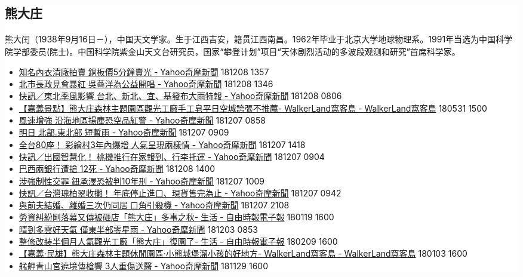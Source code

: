## 熊大庄

熊大闰（1938年9月16日－），中国天文学家。生于江西吉安，籍贯江西南昌。1962年毕业于北京大学地球物理系。1991年当选为中国科学院学部委员(院士)。中国科学院紫金山天文台研究员，国家“攀登计划”项目“天体剧烈活动的多波段观测和研究”首席科学家。
- [知名內衣清廠拍賣 銅板價5分鐘賣光 - Yahoo奇摩新聞](https://tw.news.yahoo.com/video/%E7%9F%A5%E5%90%8D%E5%85%A7%E8%A1%A3%E6%B8%85%E5%BB%A0%E6%8B%8D%E8%B3%A3-%E9%8A%85%E6%9D%BF%E5%83%B95%E5%88%86%E9%90%98%E8%B3%A3%E5%85%89-051800502.html "知名內衣清廠拍賣 銅板價5分鐘賣光 - Yahoo奇摩新聞") 181208 1357
- [北市長政見會暴紅 吳蕚洋為公益開唱 - Yahoo奇摩新聞](https://tw.news.yahoo.com/video/%E5%8C%97%E5%B8%82%E9%95%B7%E6%94%BF%E8%A6%8B%E6%9C%83%E6%9A%B4%E7%B4%85-%E5%90%B3%E8%95%9A%E6%B4%8B%E7%82%BA%E5%85%AC%E7%9B%8A%E9%96%8B%E5%94%B1-051800961.html "北市長政見會暴紅 吳蕚洋為公益開唱 - Yahoo奇摩新聞") 181208 1346
- [快訊／東北季風影響 台北、新北、宜、基發布大雨特報 - Yahoo奇摩新聞](https://tw.news.yahoo.com/%E5%BF%AB%E8%A8%8A-%E6%9D%B1%E5%8C%97%E5%AD%A3%E9%A2%A8%E5%BD%B1%E9%9F%BF-%E5%8F%B0%E5%8C%97-%E6%96%B0%E5%8C%97-%E5%AE%9C-000659882.html "快訊／東北季風影響 台北、新北、宜、基發布大雨特報 - Yahoo奇摩新聞") 181208 0806
- [【嘉義景點】熊大庄森林主題園區觀光工廠手工皂平日空城誇張不推薦- WalkerLand窩客島 - WalkerLand窩客島](http://www.walkerland.com.tw/article/view/191806?page=full "【嘉義景點】熊大庄森林主題園區觀光工廠手工皂平日空城誇張不推薦- WalkerLand窩客島 - WalkerLand窩客島") 180531 1500
- [風速增強 沿海地區揚塵恐空品紅警 - Yahoo奇摩新聞](https://tw.news.yahoo.com/%E9%A2%A8%E9%80%9F%E5%A2%9E%E5%BC%B7-%E6%B2%BF%E6%B5%B7%E5%9C%B0%E5%8D%80%E6%8F%9A%E5%A1%B5%E6%81%90%E7%A9%BA%E5%93%81%E7%B4%85%E8%AD%A6-005825974.html "風速增強 沿海地區揚塵恐空品紅警 - Yahoo奇摩新聞") 181207 0858
- [明日 北部.東北部 短暫雨 - Yahoo奇摩新聞](https://tw.news.yahoo.com/%E6%98%8E%E6%97%A5-%E5%8C%97%E9%83%A8-%E6%9D%B1%E5%8C%97%E9%83%A8-%E7%9F%AD%E6%9A%AB%E9%9B%A8-010900788.html "明日 北部.東北部 短暫雨 - Yahoo奇摩新聞") 181207 0909
- [全台80座！ 彩繪村3年內爆增 人氣呈現兩樣情 - Yahoo奇摩新聞](https://tw.news.yahoo.com/video/%E5%85%A8%E5%8F%B080%E5%BA%A7-%E5%BD%A9%E7%B9%AA%E6%9D%913%E5%B9%B4%E5%85%A7%E7%88%86%E5%A2%9E-%E4%BA%BA%E6%B0%A3%E5%91%88%E7%8F%BE%E5%85%A9%E6%A8%A3%E6%83%85-055014893.html "全台80座！ 彩繪村3年內爆增 人氣呈現兩樣情 - Yahoo奇摩新聞") 181207 1418
- [快訊／出國智慧化！ 桃機推行在家報到、行李托運 - Yahoo奇摩新聞](https://tw.news.yahoo.com/%E5%BF%AB%E8%A8%8A-%E5%87%BA%E5%9C%8B%E6%99%BA%E6%85%A7%E5%8C%96-%E6%A1%83%E6%A9%9F%E6%8E%A8%E8%A1%8C%E5%9C%A8%E5%AE%B6%E5%A0%B1%E5%88%B0-%E8%A1%8C%E6%9D%8E%E6%89%98%E9%81%8B-010436658.html "快訊／出國智慧化！ 桃機推行在家報到、行李托運 - Yahoo奇摩新聞") 181207 0904
- [巴西兩銀行遭搶 12死 - Yahoo奇摩新聞](https://tw.news.yahoo.com/%E5%B7%B4%E8%A5%BF%E5%85%A9%E9%8A%80%E8%A1%8C%E9%81%AD%E6%90%B6-12%E6%AD%BB-060000931.html "巴西兩銀行遭搶 12死 - Yahoo奇摩新聞") 181208 1400
- [涉強制性交罪 鈕承澤恐被判10年刑 - Yahoo奇摩新聞](https://tw.news.yahoo.com/video/%E6%B6%89%E5%BC%B7%E5%88%B6%E6%80%A7%E4%BA%A4%E7%BD%AA-%E9%88%95%E6%89%BF%E6%BE%A4%E6%81%90%E8%A2%AB%E5%88%A410%E5%B9%B4%E5%88%91-013200426.html "涉強制性交罪 鈕承澤恐被判10年刑 - Yahoo奇摩新聞") 181207 1009
- [快訊／台灣瑰柏翠收攤！ 年底停止進口、現貨售完為止 - Yahoo奇摩新聞](https://tw.news.yahoo.com/%E5%BF%AB%E8%A8%8A-%E5%8F%B0%E7%81%A3%E7%91%B0%E6%9F%8F%E7%BF%A0%E6%94%B6%E6%94%A4-%E5%B9%B4%E5%BA%95%E5%81%9C%E6%AD%A2%E9%80%B2%E5%8F%A3-%E7%8F%BE%E8%B2%A8%E5%94%AE%E5%AE%8C%E7%82%BA%E6%AD%A2-014239535.html "快訊／台灣瑰柏翠收攤！ 年底停止進口、現貨售完為止 - Yahoo奇摩新聞") 181207 0942
- [與前夫結婚、離婚三次仍同居 口角引殺機 - Yahoo奇摩新聞](https://tw.news.yahoo.com/video/%E8%88%87%E5%89%8D%E5%A4%AB%E7%B5%90%E5%A9%9A-%E9%9B%A2%E5%A9%9A%E4%B8%89%E6%AC%A1%E4%BB%8D%E5%90%8C%E5%B1%85-%E5%8F%A3%E8%A7%92%E5%BC%95%E6%AE%BA%E6%A9%9F-130858008.html "與前夫結婚、離婚三次仍同居 口角引殺機 - Yahoo奇摩新聞") 181207 2108
- [勞資糾紛剛落幕又傳被砸店「熊大庄」多事之秋- 生活 - 自由時報電子報](http://m.ltn.com.tw/news/life/breakingnews/2316807 "勞資糾紛剛落幕又傳被砸店「熊大庄」多事之秋- 生活 - 自由時報電子報") 180119 1600
- [晴到多雲好天氣 僅東半部零星雨 - Yahoo奇摩新聞](https://tw.news.yahoo.com/%E6%99%B4%E5%88%B0%E5%A4%9A%E9%9B%B2%E5%A5%BD%E5%A4%A9%E6%B0%A3-%E5%83%85%E6%9D%B1%E5%8D%8A%E9%83%A8%E9%9B%B6%E6%98%9F%E9%9B%A8-005300019.html "晴到多雲好天氣 僅東半部零星雨 - Yahoo奇摩新聞") 181203 0853
- [整修改裝半個月人氣觀光工廠「熊大庄」復園了- 生活 - 自由時報電子報](http://m.ltn.com.tw/news/life/breakingnews/2337856 "整修改裝半個月人氣觀光工廠「熊大庄」復園了- 生活 - 自由時報電子報") 180209 1600
- [【嘉義‧民雄】熊大庄森林主題休閒園區‧小熊城堡溜小孩的好地方- WalkerLand窩客島 - WalkerLand窩客島](https://www.walkerland.com.tw/article/view/179473 "【嘉義‧民雄】熊大庄森林主題休閒園區‧小熊城堡溜小孩的好地方- WalkerLand窩客島 - WalkerLand窩客島") 180103 1600
- [艋舺青山宮遶境傳槍響 3人重傷送醫 - Yahoo奇摩新聞](https://tw.news.yahoo.com/video/%E8%89%8B%E8%88%BA%E9%9D%92%E5%B1%B1%E5%AE%AE%E9%81%B6%E5%A2%83%E5%82%B3%E6%A7%8D%E9%9F%BF-3%E4%BA%BA%E9%87%8D%E5%82%B7%E9%80%81%E9%86%AB-021847347.html "艋舺青山宮遶境傳槍響 3人重傷送醫 - Yahoo奇摩新聞") 181129 1600
